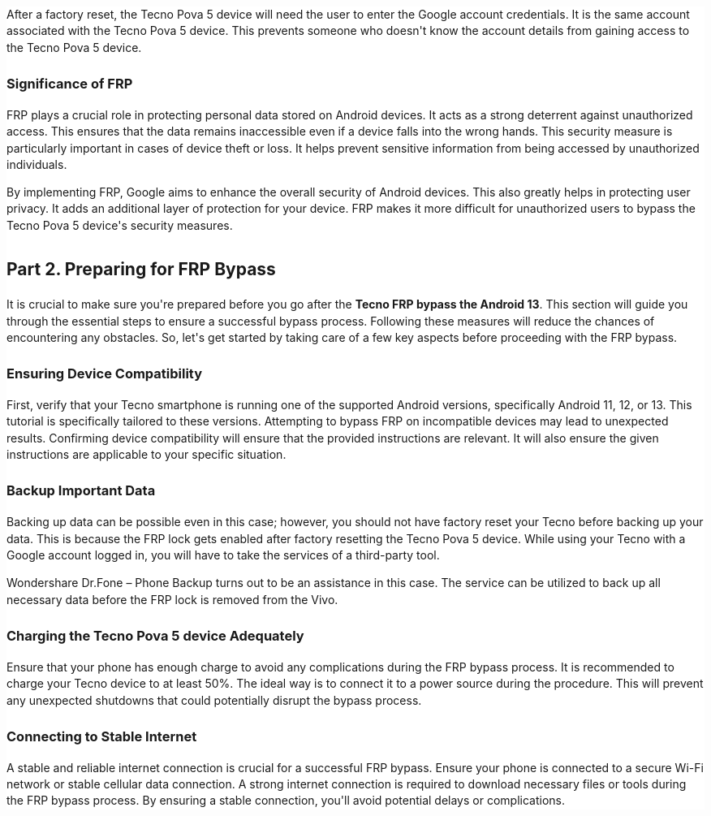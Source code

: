 After a factory reset, the Tecno Pova 5 device will need the user to enter the Google account credentials. It is the same account associated with the Tecno Pova 5 device. This prevents someone who doesn't know the account details from gaining access to the Tecno Pova 5 device.

### Significance of FRP

FRP plays a crucial role in protecting personal data stored on Android devices. It acts as a strong deterrent against unauthorized access. This ensures that the data remains inaccessible even if a device falls into the wrong hands. This security measure is particularly important in cases of device theft or loss. It helps prevent sensitive information from being accessed by unauthorized individuals.

By implementing FRP, Google aims to enhance the overall security of Android devices. This also greatly helps in protecting user privacy. It adds an additional layer of protection for your device. FRP makes it more difficult for unauthorized users to bypass the Tecno Pova 5 device's security measures.

## Part 2. Preparing for FRP Bypass

It is crucial to make sure you're prepared before you go after the **Tecno FRP bypass the Android 13**. This section will guide you through the essential steps to ensure a successful bypass process. Following these measures will reduce the chances of encountering any obstacles. So, let's get started by taking care of a few key aspects before proceeding with the FRP bypass.

### Ensuring Device Compatibility

First, verify that your Tecno smartphone is running one of the supported Android versions, specifically Android 11, 12, or 13. This tutorial is specifically tailored to these versions. Attempting to bypass FRP on incompatible devices may lead to unexpected results. Confirming device compatibility will ensure that the provided instructions are relevant. It will also ensure the given instructions are applicable to your specific situation.

### Backup Important Data

Backing up data can be possible even in this case; however, you should not have factory reset your Tecno before backing up your data. This is because the FRP lock gets enabled after factory resetting the Tecno Pova 5 device. While using your Tecno with a Google account logged in, you will have to take the services of a third-party tool.

Wondershare Dr.Fone – Phone Backup turns out to be an assistance in this case. The service can be utilized to back up all necessary data before the FRP lock is removed from the Vivo.

### Charging the Tecno Pova 5 device Adequately

Ensure that your phone has enough charge to avoid any complications during the FRP bypass process. It is recommended to charge your Tecno device to at least 50%. The ideal way is to connect it to a power source during the procedure. This will prevent any unexpected shutdowns that could potentially disrupt the bypass process.

### Connecting to Stable Internet

A stable and reliable internet connection is crucial for a successful FRP bypass. Ensure your phone is connected to a secure Wi-Fi network or stable cellular data connection. A strong internet connection is required to download necessary files or tools during the FRP bypass process. By ensuring a stable connection, you'll avoid potential delays or complications.
